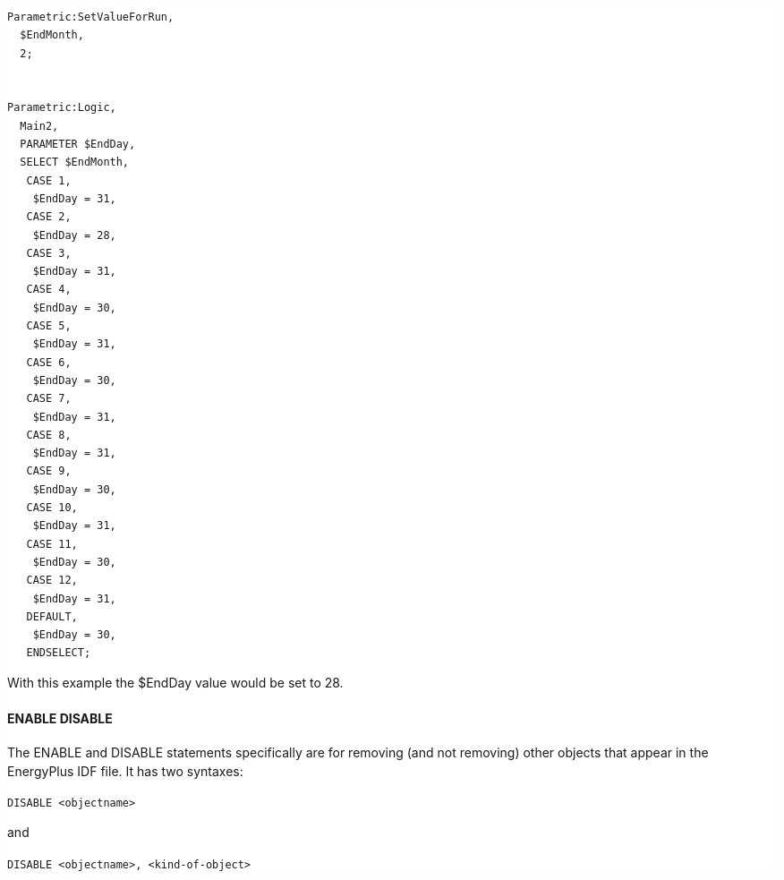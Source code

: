 ```idf
Parametric:SetValueForRun,
  $EndMonth,
  2;


Parametric:Logic,
  Main2,
  PARAMETER $EndDay,
  SELECT $EndMonth,
   CASE 1,
    $EndDay = 31,
   CASE 2,
    $EndDay = 28,
   CASE 3,
    $EndDay = 31,
   CASE 4,
    $EndDay = 30,
   CASE 5,
    $EndDay = 31,
   CASE 6,
    $EndDay = 30,
   CASE 7,
    $EndDay = 31,
   CASE 8,
    $EndDay = 31,
   CASE 9,
    $EndDay = 30,
   CASE 10,
    $EndDay = 31,
   CASE 11,
    $EndDay = 30,
   CASE 12,
    $EndDay = 31,
   DEFAULT,
    $EndDay = 30,
   ENDSELECT;
```


With this example the $EndDay value would be set to 28.

#### ENABLE DISABLE

The ENABLE and DISABLE statements specifically are for removing (and not removing) other objects that appear in the EnergyPlus IDF file. It has two syntaxes:

```idf
DISABLE <objectname>
```

and

```idf
DISABLE <objectname>, <kind-of-object>
```
